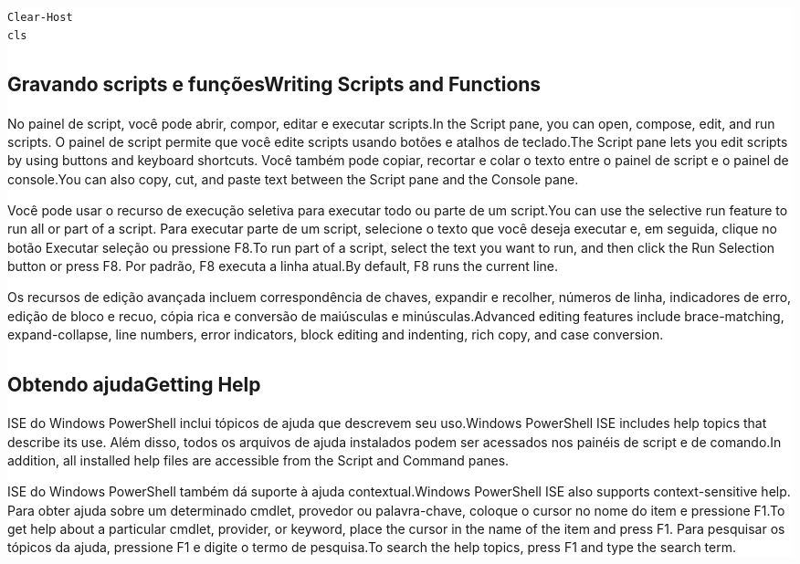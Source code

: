 ```
Clear-Host
cls
```

## <a name="writing-scripts-and-functions"></a><span data-ttu-id="cfad5-140">Gravando scripts e funções</span><span class="sxs-lookup"><span data-stu-id="cfad5-140">Writing Scripts and Functions</span></span>

<span data-ttu-id="cfad5-141">No painel de script, você pode abrir, compor, editar e executar scripts.</span><span class="sxs-lookup"><span data-stu-id="cfad5-141">In the Script pane, you can open, compose, edit, and run scripts.</span></span> <span data-ttu-id="cfad5-142">O painel de script permite que você edite scripts usando botões e atalhos de teclado.</span><span class="sxs-lookup"><span data-stu-id="cfad5-142">The Script pane lets you edit scripts by using buttons and keyboard shortcuts.</span></span> <span data-ttu-id="cfad5-143">Você também pode copiar, recortar e colar o texto entre o painel de script e o painel de console.</span><span class="sxs-lookup"><span data-stu-id="cfad5-143">You can also copy, cut, and paste text between the Script pane and the Console pane.</span></span>

<span data-ttu-id="cfad5-144">Você pode usar o recurso de execução seletiva para executar todo ou parte de um script.</span><span class="sxs-lookup"><span data-stu-id="cfad5-144">You can use the selective run feature to run all or part of a script.</span></span> <span data-ttu-id="cfad5-145">Para executar parte de um script, selecione o texto que você deseja executar e, em seguida, clique no botão Executar seleção ou pressione F8.</span><span class="sxs-lookup"><span data-stu-id="cfad5-145">To run part of a script, select the text you want to run, and then click the Run Selection button or press F8.</span></span> <span data-ttu-id="cfad5-146">Por padrão, F8 executa a linha atual.</span><span class="sxs-lookup"><span data-stu-id="cfad5-146">By default, F8 runs the current line.</span></span>

<span data-ttu-id="cfad5-147">Os recursos de edição avançada incluem correspondência de chaves, expandir e recolher, números de linha, indicadores de erro, edição de bloco e recuo, cópia rica e conversão de maiúsculas e minúsculas.</span><span class="sxs-lookup"><span data-stu-id="cfad5-147">Advanced editing features include brace-matching, expand-collapse, line numbers, error indicators, block editing and indenting, rich copy, and case conversion.</span></span>

## <a name="getting-help"></a><span data-ttu-id="cfad5-148">Obtendo ajuda</span><span class="sxs-lookup"><span data-stu-id="cfad5-148">Getting Help</span></span>

<span data-ttu-id="cfad5-149">ISE do Windows PowerShell inclui tópicos de ajuda que descrevem seu uso.</span><span class="sxs-lookup"><span data-stu-id="cfad5-149">Windows PowerShell ISE includes help topics that describe its use.</span></span> <span data-ttu-id="cfad5-150">Além disso, todos os arquivos de ajuda instalados podem ser acessados nos painéis de script e de comando.</span><span class="sxs-lookup"><span data-stu-id="cfad5-150">In addition, all installed help files are accessible from the Script and Command panes.</span></span>

<span data-ttu-id="cfad5-151">ISE do Windows PowerShell também dá suporte à ajuda contextual.</span><span class="sxs-lookup"><span data-stu-id="cfad5-151">Windows PowerShell ISE also supports context-sensitive help.</span></span> <span data-ttu-id="cfad5-152">Para obter ajuda sobre um determinado cmdlet, provedor ou palavra-chave, coloque o cursor no nome do item e pressione F1.</span><span class="sxs-lookup"><span data-stu-id="cfad5-152">To get help about a particular cmdlet, provider, or keyword, place the cursor in the name of the item and press F1.</span></span> <span data-ttu-id="cfad5-153">Para pesquisar os tópicos da ajuda, pressione F1 e digite o termo de pesquisa.</span><span class="sxs-lookup"><span data-stu-id="cfad5-153">To search the help topics, press F1 and type the search term.</span></span>
